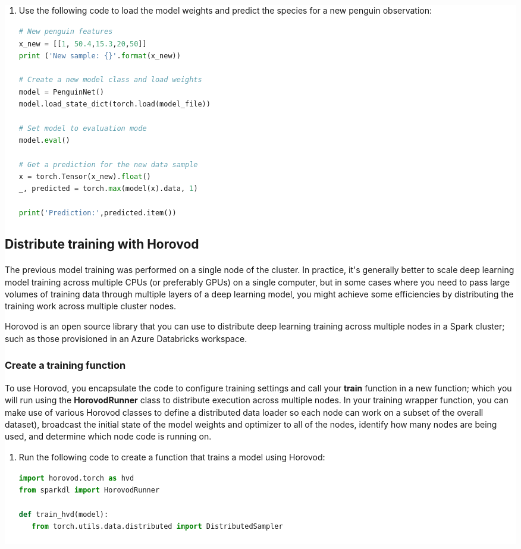 1. Use the following code to load the model weights and predict the species for a new penguin observation:

    ```python
   # New penguin features
   x_new = [[1, 50.4,15.3,20,50]]
   print ('New sample: {}'.format(x_new))
   
   # Create a new model class and load weights
   model = PenguinNet()
   model.load_state_dict(torch.load(model_file))
   
   # Set model to evaluation mode
   model.eval()
   
   # Get a prediction for the new data sample
   x = torch.Tensor(x_new).float()
   _, predicted = torch.max(model(x).data, 1)
   
   print('Prediction:',predicted.item())
    ```

## Distribute training with Horovod

The previous model training was performed on a single node of the cluster. In practice, it's generally better to scale deep learning model training across multiple CPUs (or preferably GPUs) on a single computer, but in some cases where you need to pass large volumes of training data through multiple layers of a deep learning model, you might achieve some efficiencies by distributing the training work across multiple cluster nodes.

Horovod is an open source library that you can use to distribute deep learning training across multiple nodes in a Spark cluster; such as those provisioned in an Azure Databricks workspace.

### Create a training function

To use Horovod, you encapsulate the code to configure training settings and call your **train** function in a new function; which you will run using the **HorovodRunner** class to distribute execution across multiple nodes. In your training wrapper function, you can make use of various Horovod classes to define a distributed data loader so each node can work on a subset of the overall dataset), broadcast the initial state of the model weights and optimizer to all of the nodes, identify how many nodes are being used, and determine which node code is running on.

1. Run the following code to create a function that trains a model using Horovod:

    ```python
   import horovod.torch as hvd
   from sparkdl import HorovodRunner
   
   def train_hvd(model):
       from torch.utils.data.distributed import DistributedSampler
       
